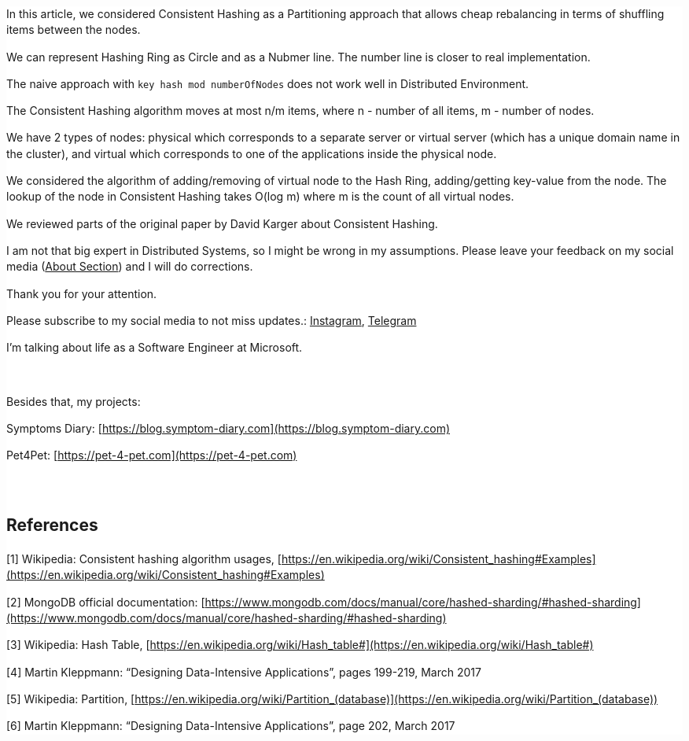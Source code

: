 In this article, we considered Consistent Hashing as a Partitioning approach that allows cheap rebalancing in terms of shuffling items between the nodes.

We can represent Hashing Ring as Circle and as a Nubmer line. The number line is closer to real implementation.

The naive approach with `key hash mod numberOfNodes` does not work well in Distributed Environment.

The Consistent Hashing algorithm moves at most n/m items, where n - number of all items, m - number of nodes.

We have 2 types of nodes: physical which corresponds to a separate server or virtual server (which has a unique domain name in the cluster), and virtual which corresponds to one of the applications inside the physical node.

We considered the algorithm of adding/removing of virtual node to the Hash Ring, adding/getting key-value from the node. The lookup of the node in Consistent Hashing takes O(log m) where m is the count of all virtual nodes.

We reviewed parts of the original paper by David Karger about Consistent Hashing.

I am not that big expert in Distributed Systems, so I might be wrong in my assumptions. Please leave your feedback on my social media ([About Section](https://andreyka26.com/about/))  and I will do corrections.

Thank you for your attention.

Please subscribe to my social media to not miss updates.: [Instagram](https://www.instagram.com/andreyka26_se), [Telegram](https://t.me/programming_space)

I’m talking about life as a Software Engineer at Microsoft.

<br>

Besides that, my projects:

Symptoms Diary: [https://blog.symptom-diary.com](https://blog.symptom-diary.com)

Pet4Pet: [https://pet-4-pet.com](https://pet-4-pet.com)

<br>

## **References**

[1] Wikipedia: Consistent hashing algorithm usages, [https://en.wikipedia.org/wiki/Consistent_hashing#Examples](https://en.wikipedia.org/wiki/Consistent_hashing#Examples) 

[2] MongoDB official documentation: [https://www.mongodb.com/docs/manual/core/hashed-sharding/#hashed-sharding](https://www.mongodb.com/docs/manual/core/hashed-sharding/#hashed-sharding)

[3] Wikipedia: Hash Table, [https://en.wikipedia.org/wiki/Hash_table#](https://en.wikipedia.org/wiki/Hash_table#) 

[4] Martin Kleppmann: “Designing Data-Intensive Applications”, pages 199-219, March 2017

[5] Wikipedia: Partition, [https://en.wikipedia.org/wiki/Partition_(database)](https://en.wikipedia.org/wiki/Partition_(database)) 

[6] Martin Kleppmann: “Designing Data-Intensive Applications”, page 202, March 2017
